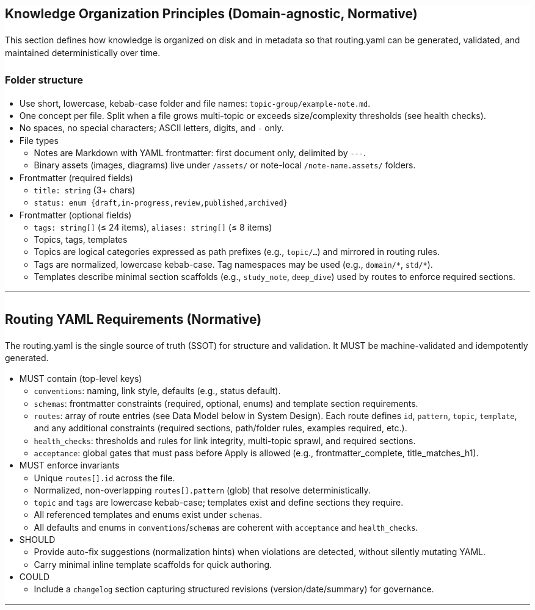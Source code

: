 
## Knowledge Organization Principles (Domain‑agnostic, Normative)

This section defines how knowledge is organized on disk and in metadata so that routing.yaml can be generated, validated, and maintained deterministically over time.

### Folder structure

* Use short, lowercase, kebab-case folder and file names: `topic-group/example-note.md`.
* One concept per file. Split when a file grows multi-topic or exceeds size/complexity thresholds (see health checks).
* No spaces, no special characters; ASCII letters, digits, and `-` only.
* File types
  * Notes are Markdown with YAML frontmatter: first document only, delimited by `---`.
  * Binary assets (images, diagrams) live under `/assets/` or note-local `/note-name.assets/` folders.
* Frontmatter (required fields)
  * `title: string` (3+ chars)
  * `status: enum {draft,in-progress,review,published,archived}`
* Frontmatter (optional fields)
  * `tags: string[]` (≤ 24 items), `aliases: string[]` (≤ 8 items)
  * Topics, tags, templates
  * Topics are logical categories expressed as path prefixes (e.g., `topic/…`) and mirrored in routing rules.
  * Tags are normalized, lowercase kebab-case. Tag namespaces may be used (e.g., `domain/*`, `std/*`).
  * Templates describe minimal section scaffolds (e.g., `study_note`, `deep_dive`) used by routes to enforce required sections.

---

## Routing YAML Requirements (Normative)

The routing.yaml is the single source of truth (SSOT) for structure and validation. It MUST be machine-validated and idempotently generated.

* MUST contain (top-level keys)
  * `conventions`: naming, link style, defaults (e.g., status default).
  * `schemas`: frontmatter constraints (required, optional, enums) and template section requirements.
  * `routes`: array of route entries (see Data Model below in System Design). Each route defines `id`, `pattern`, `topic`, `template`, and any additional constraints (required sections, path/folder rules, examples required, etc.).
  * `health_checks`: thresholds and rules for link integrity, multi-topic sprawl, and required sections.
  * `acceptance`: global gates that must pass before Apply is allowed (e.g., frontmatter_complete, title_matches_h1).
* MUST enforce invariants
  * Unique `routes[].id` across the file.
  * Normalized, non-overlapping `routes[].pattern` (glob) that resolve deterministically.
  * `topic` and `tags` are lowercase kebab-case; templates exist and define sections they require.
  * All referenced templates and enums exist under `schemas`.
  * All defaults and enums in `conventions`/`schemas` are coherent with `acceptance` and `health_checks`.
* SHOULD
  * Provide auto-fix suggestions (normalization hints) when violations are detected, without silently mutating YAML.
  * Carry minimal inline template scaffolds for quick authoring.
* COULD
  * Include a `changelog` section capturing structured revisions (version/date/summary) for governance.

---